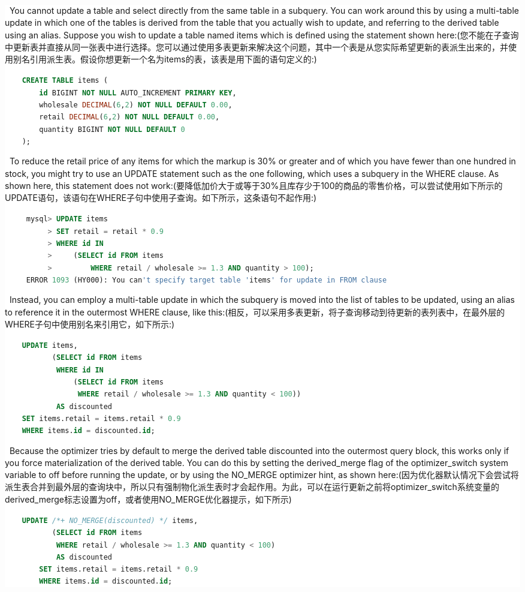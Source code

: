 &nbsp;&nbsp;You cannot update a table and select directly from the same table in a subquery. You can work around this by using a multi-table update in which one of the tables is derived from the table that you actually wish to update, and referring to the derived table using an alias. Suppose you wish to update a table named items which is defined using the statement shown here:(您不能在子查询中更新表并直接从同一张表中进行选择。您可以通过使用多表更新来解决这个问题，其中一个表是从您实际希望更新的表派生出来的，并使用别名引用派生表。假设你想更新一个名为items的表，该表是用下面的语句定义的:)
```sql
    CREATE TABLE items (
        id BIGINT NOT NULL AUTO_INCREMENT PRIMARY KEY,
        wholesale DECIMAL(6,2) NOT NULL DEFAULT 0.00,
        retail DECIMAL(6,2) NOT NULL DEFAULT 0.00,
        quantity BIGINT NOT NULL DEFAULT 0
    );
```

&nbsp;&nbsp;To reduce the retail price of any items for which the markup is 30% or greater and of which you have fewer than one hundred in stock, you might try to use an UPDATE statement such as the one following, which uses a subquery in the WHERE clause. As shown here, this statement does not work:(要降低加价大于或等于30%且库存少于100的商品的零售价格，可以尝试使用如下所示的UPDATE语句，该语句在WHERE子句中使用子查询。如下所示，这条语句不起作用:)
```sql
     mysql> UPDATE items
          > SET retail = retail * 0.9
          > WHERE id IN
          >     (SELECT id FROM items
          >         WHERE retail / wholesale >= 1.3 AND quantity > 100);
     ERROR 1093 (HY000): You can't specify target table 'items' for update in FROM clause
```

&nbsp;&nbsp;Instead, you can employ a multi-table update in which the subquery is moved into the list of tables to be updated, using an alias to reference it in the outermost WHERE clause, like this:(相反，可以采用多表更新，将子查询移动到待更新的表列表中，在最外层的WHERE子句中使用别名来引用它，如下所示:)
```sql
    UPDATE items,
           (SELECT id FROM items
            WHERE id IN
                (SELECT id FROM items
                 WHERE retail / wholesale >= 1.3 AND quantity < 100))
            AS discounted
    SET items.retail = items.retail * 0.9
    WHERE items.id = discounted.id;
```

&nbsp;&nbsp;Because the optimizer tries by default to merge the derived table discounted into the outermost query block, this works only if you force materialization of the derived table. You can do this by setting the derived_merge flag of the optimizer_switch system variable to off before running the update, or by using the NO_MERGE optimizer hint, as shown here:(因为优化器默认情况下会尝试将派生表合并到最外层的查询块中，所以只有强制物化派生表时才会起作用。为此，可以在运行更新之前将optimizer_switch系统变量的derived_merge标志设置为off，或者使用NO_MERGE优化器提示，如下所示)
```sql
    UPDATE /*+ NO_MERGE(discounted) */ items,
           (SELECT id FROM items
            WHERE retail / wholesale >= 1.3 AND quantity < 100)
            AS discounted
        SET items.retail = items.retail * 0.9
        WHERE items.id = discounted.id;
```
